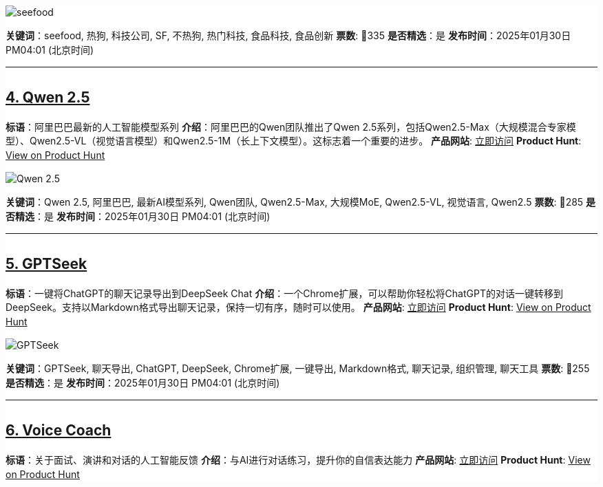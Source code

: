![seefood](https://ph-files.imgix.net/24e4331c-2879-4d64-a5b4-7a442d69782f.png?auto=format&fit=crop&frame=1&h=512&w=1024)

**关键词**：seefood, 热狗, 科技公司, SF, 不热狗, 热门科技, 食品科技, 食品创新
**票数**: 🔺335
**是否精选**：是
**发布时间**：2025年01月30日 PM04:01 (北京时间)

---

## [4. Qwen 2.5](https://www.producthunt.com/posts/qwen-2-5?utm_campaign=producthunt-api&utm_medium=api-v2&utm_source=Application%3A+daily+ph+%28ID%3A+133301%29)
**标语**：阿里巴巴最新的人工智能模型系列
**介绍**：阿里巴巴的Qwen团队推出了Qwen 2.5系列，包括Qwen2.5-Max（大规模混合专家模型）、Qwen2.5-VL（视觉语言模型）和Qwen2.5-1M（长上下文模型）。这标志着一个重要的进步。
**产品网站**: [立即访问](https://www.producthunt.com/r/STOWJCEFL3EFUL?utm_campaign=producthunt-api&utm_medium=api-v2&utm_source=Application%3A+daily+ph+%28ID%3A+133301%29)
**Product Hunt**: [View on Product Hunt](https://www.producthunt.com/posts/qwen-2-5?utm_campaign=producthunt-api&utm_medium=api-v2&utm_source=Application%3A+daily+ph+%28ID%3A+133301%29)

![Qwen 2.5](https://ph-files.imgix.net/6ae592d6-8550-4d2e-9c12-9584d6caac41.png?auto=format&fit=crop&frame=1&h=512&w=1024)

**关键词**：Qwen 2.5, 阿里巴巴, 最新AI模型系列, Qwen团队, Qwen2.5-Max, 大规模MoE, Qwen2.5-VL, 视觉语言, Qwen2.5
**票数**: 🔺285
**是否精选**：是
**发布时间**：2025年01月30日 PM04:01 (北京时间)

---

## [5. GPTSeek](https://www.producthunt.com/posts/gptseek-2?utm_campaign=producthunt-api&utm_medium=api-v2&utm_source=Application%3A+daily+ph+%28ID%3A+133301%29)
**标语**：一键将ChatGPT的聊天记录导出到DeepSeek Chat
**介绍**：一个Chrome扩展，可以帮助你轻松将ChatGPT的对话一键转移到DeepSeek。支持以Markdown格式导出聊天记录，保持一切有序，随时可以使用。
**产品网站**: [立即访问](https://www.producthunt.com/r/UWHSOILW2ZJKU4?utm_campaign=producthunt-api&utm_medium=api-v2&utm_source=Application%3A+daily+ph+%28ID%3A+133301%29)
**Product Hunt**: [View on Product Hunt](https://www.producthunt.com/posts/gptseek-2?utm_campaign=producthunt-api&utm_medium=api-v2&utm_source=Application%3A+daily+ph+%28ID%3A+133301%29)

![GPTSeek](https://ph-files.imgix.net/040a3bc4-37df-41f3-b5ab-29e6e8743f2b.jpeg?auto=format&fit=crop&frame=1&h=512&w=1024)

**关键词**：GPTSeek, 聊天导出, ChatGPT, DeepSeek, Chrome扩展, 一键导出, Markdown格式, 聊天记录, 组织管理, 聊天工具
**票数**: 🔺255
**是否精选**：是
**发布时间**：2025年01月30日 PM04:01 (北京时间)

---

## [6. Voice Coach](https://www.producthunt.com/posts/voice-coach?utm_campaign=producthunt-api&utm_medium=api-v2&utm_source=Application%3A+daily+ph+%28ID%3A+133301%29)
**标语**：关于面试、演讲和对话的人工智能反馈
**介绍**：与AI进行对话练习，提升你的自信表达能力
**产品网站**: [立即访问](https://www.producthunt.com/r/2FB6EK3VNNIDH6?utm_campaign=producthunt-api&utm_medium=api-v2&utm_source=Application%3A+daily+ph+%28ID%3A+133301%29)
**Product Hunt**: [View on Product Hunt](https://www.producthunt.com/posts/voice-coach?utm_campaign=producthunt-api&utm_medium=api-v2&utm_source=Application%3A+daily+ph+%28ID%3A+133301%29)
